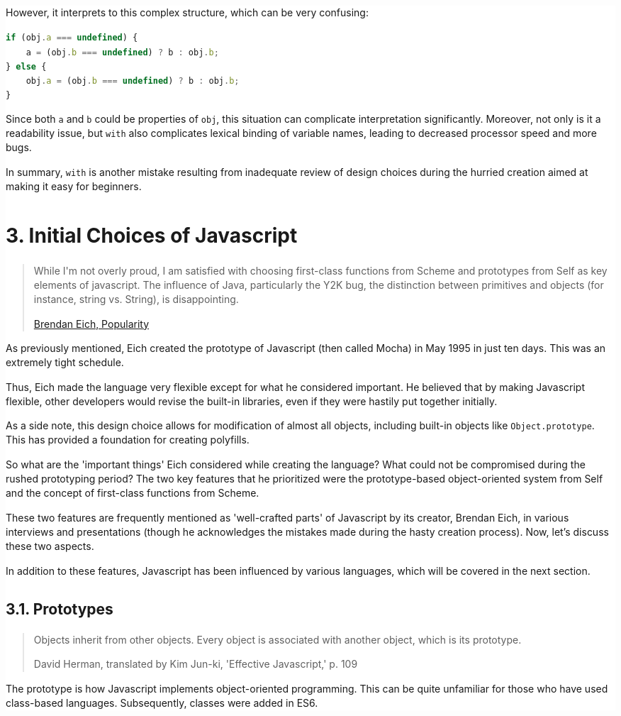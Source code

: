However, it interprets to this complex structure, which can be very confusing:

```js
if (obj.a === undefined) {
    a = (obj.b === undefined) ? b : obj.b;
} else {
    obj.a = (obj.b === undefined) ? b : obj.b;
}
```

Since both `a` and `b` could be properties of `obj`, this situation can complicate interpretation significantly. Moreover, not only is it a readability issue, but `with` also complicates lexical binding of variable names, leading to decreased processor speed and more bugs.

In summary, `with` is another mistake resulting from inadequate review of design choices during the hurried creation aimed at making it easy for beginners.

# 3. Initial Choices of Javascript

> While I'm not overly proud, I am satisfied with choosing first-class functions from Scheme and prototypes from Self as key elements of javascript. The influence of Java, particularly the Y2K bug, the distinction between primitives and objects (for instance, string vs. String), is disappointing.
>
> [Brendan Eich, Popularity](https://brendaneich.com/2008/04/popularity/)

As previously mentioned, Eich created the prototype of Javascript (then called Mocha) in May 1995 in just ten days. This was an extremely tight schedule.

Thus, Eich made the language very flexible except for what he considered important. He believed that by making Javascript flexible, other developers would revise the built-in libraries, even if they were hastily put together initially.

As a side note, this design choice allows for modification of almost all objects, including built-in objects like `Object.prototype`. This has provided a foundation for creating polyfills.

So what are the 'important things' Eich considered while creating the language? What could not be compromised during the rushed prototyping period? The two key features that he prioritized were the prototype-based object-oriented system from Self and the concept of first-class functions from Scheme.

These two features are frequently mentioned as 'well-crafted parts' of Javascript by its creator, Brendan Eich, in various interviews and presentations (though he acknowledges the mistakes made during the hasty creation process). Now, let’s discuss these two aspects.

In addition to these features, Javascript has been influenced by various languages, which will be covered in the next section.

## 3.1. Prototypes

> Objects inherit from other objects. Every object is associated with another object, which is its prototype.
>
> David Herman, translated by Kim Jun-ki, 'Effective Javascript,' p. 109

The prototype is how Javascript implements object-oriented programming. This can be quite unfamiliar for those who have used class-based languages. Subsequently, classes were added in ES6.
